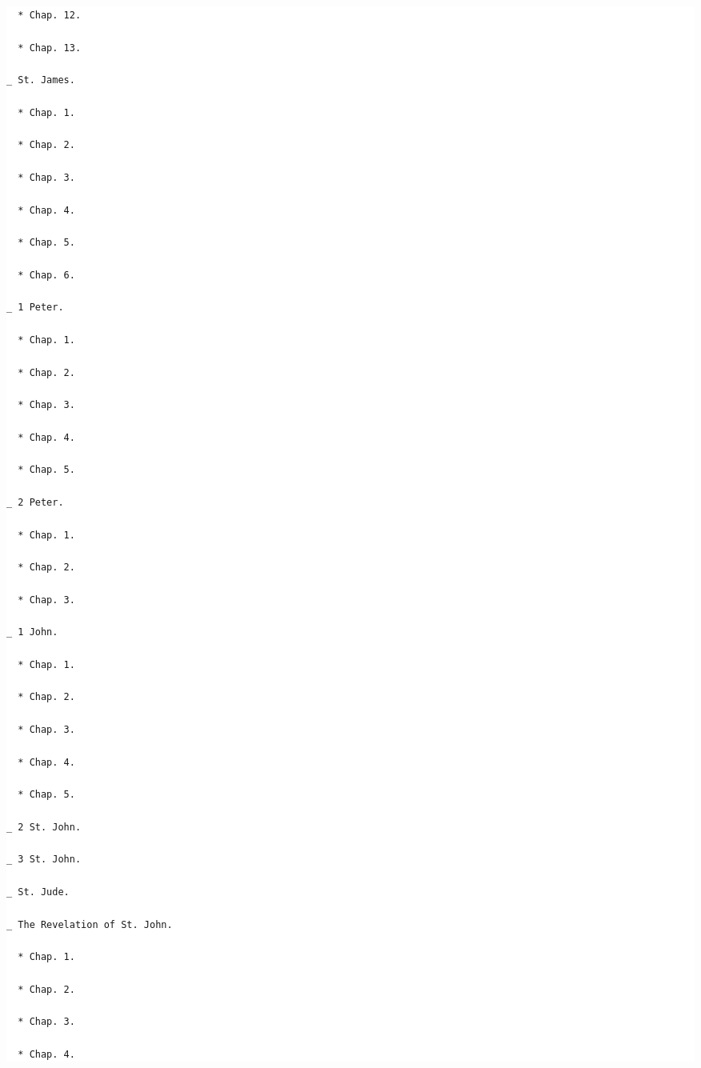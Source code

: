       * Chap. 12.

      * Chap. 13.

    _ St. James.

      * Chap. 1.

      * Chap. 2.

      * Chap. 3.

      * Chap. 4.

      * Chap. 5.

      * Chap. 6.

    _ 1 Peter.

      * Chap. 1.

      * Chap. 2.

      * Chap. 3.

      * Chap. 4.

      * Chap. 5.

    _ 2 Peter.

      * Chap. 1.

      * Chap. 2.

      * Chap. 3.

    _ 1 John.

      * Chap. 1.

      * Chap. 2.

      * Chap. 3.

      * Chap. 4.

      * Chap. 5.

    _ 2 St. John.

    _ 3 St. John.

    _ St. Jude.

    _ The Revelation of St. John.

      * Chap. 1.

      * Chap. 2.

      * Chap. 3.

      * Chap. 4.
